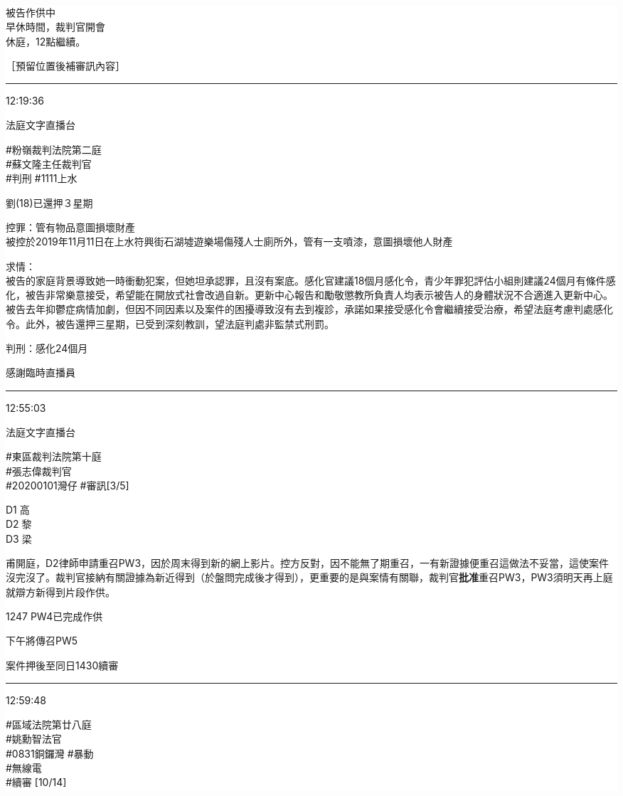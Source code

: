 被告作供中  
早休時間，裁判官開會  
休庭，12點繼續。  
  
［預留位置後補審訊內容］

---
      
12:19:36

法庭文字直播台

\#粉嶺裁判法院第二庭  
\#蘇文隆主任裁判官  
\#判刑 \#1111上水  
  
劉(18)已還押３星期  
  
控罪：管有物品意圖損壞財產  
被控於2019年11月11日在上水符興街石湖墟遊樂場傷殘人士廁所外，管有一支噴漆，意圖損壞他人財產  
  
求情：  
被告的家庭背景導致她一時衝動犯案，但她坦承認罪，且沒有案底。感化官建議18個月感化令，青少年罪犯評估小組則建議24個月有條件感化，被告非常樂意接受，希望能在開放式社會改過自新。更新中心報告和勵敬懲教所負責人均表示被告人的身體狀況不合適進入更新中心。被告去年抑鬱症病情加劇，但因不同因素以及案件的困擾導致沒有去到複診，承諾如果接受感化令會繼續接受治療，希望法庭考慮判處感化令。此外，被告還押三星期，已受到深刻教訓，望法庭判處非監禁式刑罰。  
  
判刑：感化24個月  
  
感謝臨時直播員

---
      
12:55:03

法庭文字直播台

\#東區裁判法院第十庭  
\#張志偉裁判官  
\#20200101灣仔 \#審訊\[3/5\]  
  
D1 高  
D2 黎  
D3 梁  
  
甫開庭，D2律師申請重召PW3，因於周末得到新的網上影片。控方反對，因不能無了期重召，一有新證據便重召這做法不妥當，這使案件沒完沒了。裁判官接納有關證據為新近得到（於盤問完成後才得到），更重要的是與案情有關聯，裁判官**批准**重召PW3，PW3須明天再上庭就辯方新得到片段作供。  
  
1247 PW4已完成作供  
  
下午將傳召PW5  
  
案件押後至同日1430續審

---
      
12:59:48



\#區域法院第廿八庭  
\#姚勳智法官  
\#0831銅鑼灣 \#暴動  
\#無線電  
\#續審 \[10/14\]  
  
